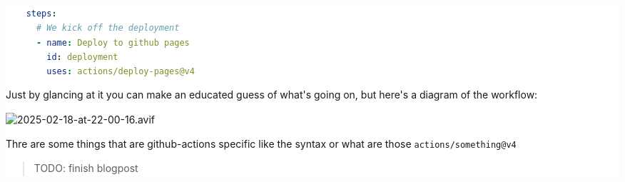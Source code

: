 ```yaml
    steps:
      # We kick off the deployment
      - name: Deploy to github pages
        id: deployment
        uses: actions/deploy-pages@v4
```

Just by glancing at it you can make an educated guess of what's going on, but
here's a diagram of the workflow:

![2025-02-18-at-22-00-16.avif](https://res.cloudinary.com/dn4loabuq/image/upload/s--XOGxk-uO--/f_webp,q_auto/ixtmalnil3xq5jepbxax?_a=BAMCkGUq0)

Thre are some things that are github-actions specific like the syntax or what
are those `actions/something@v4`

> TODO: finish blogpost
